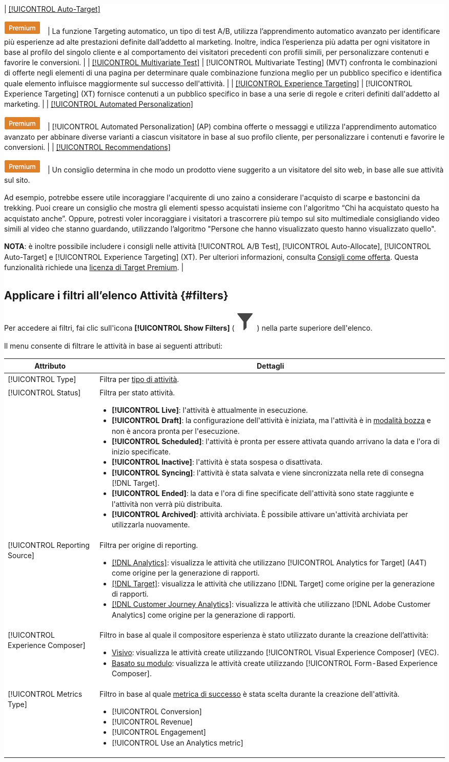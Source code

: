 | [[!UICONTROL Auto-Target]](/help/main/c-activities/auto-target/auto-target-to-optimize.md)<P>![Target Premium](/help/main/assets/premium.png) | La funzione Targeting automatico, un tipo di test A/B, utilizza l’apprendimento automatico avanzato per identificare più esperienze ad alte prestazioni definite dall’addetto al marketing. Inoltre, indica l’esperienza più adatta per ogni visitatore in base al profilo del singolo cliente e al comportamento dei visitatori precedenti con profili simili, per personalizzare contenuti e favorire le conversioni. |
| [[!UICONTROL Multivariate Test]](/help/main/c-activities/c-multivariate-testing/multivariate-testing.md) | [!UICONTROL Multivariate Testing] (MVT) confronta le combinazioni di offerte negli elementi di una pagina per determinare quale combinazione funziona meglio per un pubblico specifico e identifica quale elemento influisce maggiormente sul successo dell&#39;attività. |
| [[!UICONTROL Experience Targeting]](/help/main/c-activities/t-experience-target/experience-target.md) | [!UICONTROL Experience Targeting] (XT) fornisce contenuti a un pubblico specifico in base a una serie di regole e criteri definiti dall&#39;addetto al marketing. |
| [[!UICONTROL Automated Personalization]](/help/main/c-activities/t-automated-personalization/automated-personalization.md)<P>![Target Premium](/help/main/assets/premium.png) | [!UICONTROL Automated Personalization] (AP) combina offerte o messaggi e utilizza l&#39;apprendimento automatico avanzato per abbinare diverse varianti a ciascun visitatore in base al suo profilo cliente, per personalizzare i contenuti e favorire le conversioni. |
| [[!UICONTROL Recommendations]](/help/main/c-recommendations/recommendations.md)<P>![Target Premium](/help/main/assets/premium.png) | Un consiglio determina in che modo un prodotto viene suggerito a un visitatore del sito web, in base alle sue attività sul sito.<P>Ad esempio, potrebbe essere utile incoraggiare l&#39;acquirente di uno zaino a considerare l&#39;acquisto di scarpe e bastoncini da trekking. Puoi creare un consiglio che mostra gli elementi spesso acquistati insieme con l&#39;algoritmo “Chi ha acquistato questo ha acquistato anche”. Oppure, potresti voler incoraggiare i visitatori a trascorrere più tempo sul sito multimediale consigliando video simili al video che stanno guardando, utilizzando l’algoritmo &quot;Persone che hanno visualizzato questo hanno visualizzato quello&quot;.<P>**NOTA**: è inoltre possibile includere i consigli nelle attività [!UICONTROL A/B Test], [!UICONTROL Auto-Allocate], [!UICONTROL Auto-Target] e [!UICONTROL Experience Targeting] (XT). Per ulteriori informazioni, consulta [Consigli come offerta](/help/main/c-recommendations/recommendations-as-an-offer.md). Questa funzionalità richiede una [licenza di Target Premium](/help/main/c-intro/intro.md#premium). |

## Applicare i filtri all’elenco Attività {#filters}

Per accedere ai filtri, fai clic sull&#39;icona **[!UICONTROL Show Filters]** ( ![icona Mostra filtri](/help/main/assets/icons/Filter.svg) ) nella parte superiore dell&#39;elenco.

Il menu consente di filtrare le attività in base ai seguenti attributi:

| Attributo | Dettagli |
| --- | --- |
| [!UICONTROL Type] | Filtra per [tipo di attività](#types). |
| [!UICONTROL Status] | Filtra per stato attività.<ul><li>**[!UICONTROL Live]**: l&#39;attività è attualmente in esecuzione.</li><li>**[!UICONTROL Draft]**: la configurazione dell&#39;attività è iniziata, ma l&#39;attività è in [modalità bozza](/help/main/c-activities/edit-activity.md) e non è ancora pronta per l&#39;esecuzione.</li><li>**[!UICONTROL Scheduled]**: l&#39;attività è pronta per essere attivata quando arrivano la data e l&#39;ora di inizio specificate.</li><li>**[!UICONTROL Inactive]**: l&#39;attività è stata sospesa o disattivata.</li><li>**[!UICONTROL Syncing]**: l&#39;attività è stata salvata e viene sincronizzata nella rete di consegna [!DNL Target].</li><li>**[!UICONTROL Ended]**: la data e l&#39;ora di fine specificate dell&#39;attività sono state raggiunte e l&#39;attività non verrà più distribuita.</li><li>**[!UICONTROL Archived]**: attività archiviata. È possibile attivare un&#39;attività archiviata per utilizzarla nuovamente.</li></ul> |
| [!UICONTROL Reporting Source] | Filtra per origine di reporting.<ul><li>[[!DNL Analytics]](/help/main/c-integrating-target-with-mac/a4t/a4t.md): visualizza le attività che utilizzano [!UICONTROL Analytics for Target] (A4T) come origine per la generazione di rapporti.</li><li>[[!DNL Target]](/help/main/c-reports/reports.md): visualizza le attività che utilizzano [!DNL Target] come origine per la generazione di rapporti.</li><li>[[!DNL Customer Journey Analytics]](/help/main/c-integrating-target-with-mac/cja/target-reporting-in-cja.md): visualizza le attività che utilizzano [!DNL Adobe Customer Analytics] come origine per la generazione di rapporti.</li></ul> |
| [!UICONTROL Experience Composer] | Filtro in base al quale il compositore esperienza è stato utilizzato durante la creazione dell’attività:<ul><li>[Visivo](/help/main/c-experiences/c-visual-experience-composer/visual-experience-composer.md): visualizza le attività create utilizzando [!UICONTROL Visual Experience Composer] (VEC).</li><li>[Basato su modulo](/help/main/c-experiences/form-experience-composer.md): visualizza le attività create utilizzando [!UICONTROL Form-Based Experience Composer].</li></ul> |
| [!UICONTROL Metrics Type] | Filtro in base al quale [metrica di successo](/help/main/c-activities/r-success-metrics/success-metrics.md) è stata scelta durante la creazione dell&#39;attività.<ul><li>[!UICONTROL Conversion]</li><li>[!UICONTROL Revenue]</li><li>[!UICONTROL Engagement]</li><li>[!UICONTROL Use an Analytics metric]</lI></ul> |